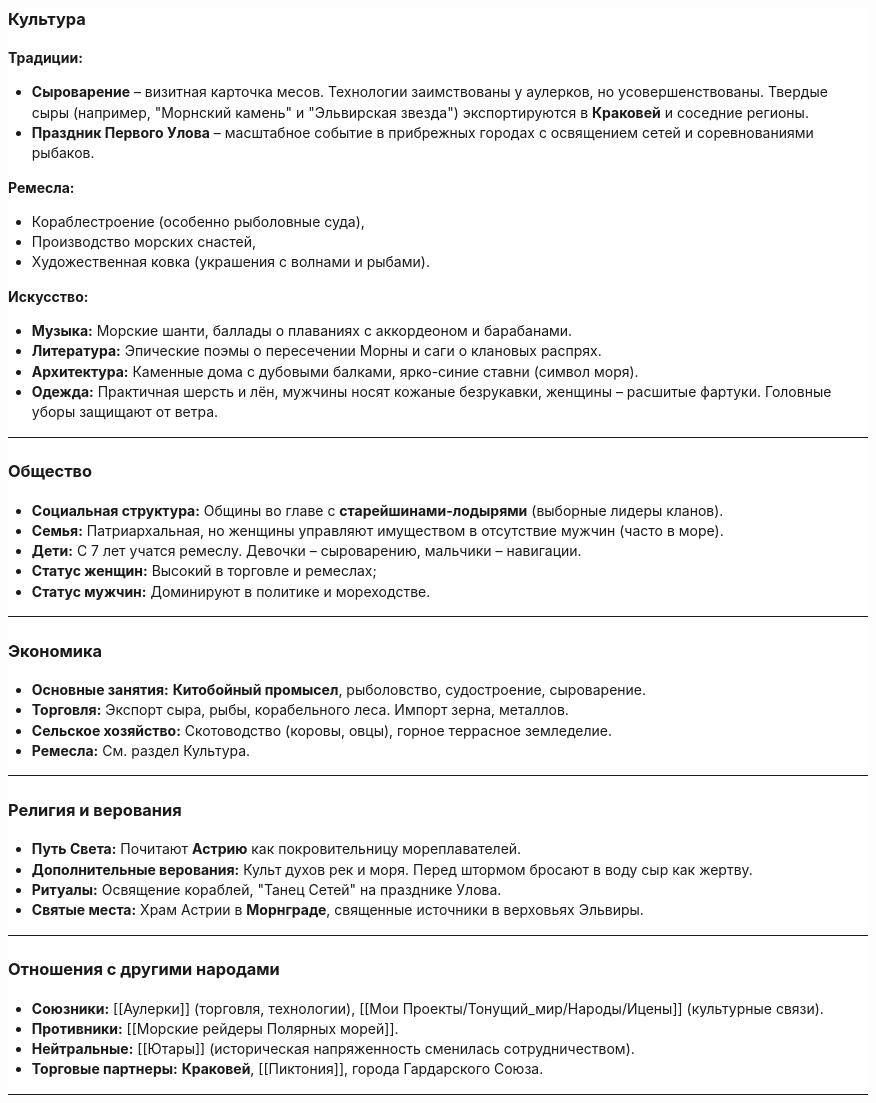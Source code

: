### Культура
**Традиции:**  
- **Сыроварение** – визитная карточка месов. Технологии заимствованы у аулерков, но усовершенствованы. Твердые сыры (например, "Морнский камень" и "Эльвирская звезда") экспортируются в **Краковей** и соседние регионы.  
- **Праздник Первого Улова** – масштабное событие в прибрежных городах с освящением сетей и соревнованиями рыбаков.  

**Ремесла:**  
- Кораблестроение (особенно рыболовные суда),  
- Производство морских снастей,  
- Художественная ковка (украшения с волнами и рыбами).  

**Искусство:**  
- **Музыка:** Морские шанти, баллады о плаваниях с аккордеоном и барабанами.  
- **Литература:** Эпические поэмы о пересечении Морны и саги о клановых распрях.  
- **Архитектура:** Каменные дома с дубовыми балками, ярко-синие ставни (символ моря).  
- **Одежда:** Практичная шерсть и лён, мужчины носят кожаные безрукавки, женщины – расшитые фартуки. Головные уборы защищают от ветра.  

---

### Общество
- **Социальная структура:** Общины во главе с **старейшинами-лодырями** (выборные лидеры кланов).  
- **Семья:** Патриархальная, но женщины управляют имуществом в отсутствие мужчин (часто в море).  
- **Дети:** С 7 лет учатся ремеслу. Девочки – сыроварению, мальчики – навигации.  
- **Статус женщин:** Высокий в торговле и ремеслах;  
- **Статус мужчин:** Доминируют в политике и мореходстве.  

---

### Экономика
- **Основные занятия:** **Китобойный промысел**, рыболовство, судостроение, сыроварение.  
- **Торговля:** Экспорт сыра, рыбы, корабельного леса. Импорт зерна, металлов.  
- **Сельское хозяйство:** Скотоводство (коровы, овцы), горное террасное земледелие.  
- **Ремесла:** См. раздел Культура.  

---

### Религия и верования
- **Путь Света:** Почитают **Астрию** как покровительницу мореплавателей.  
- **Дополнительные верования:** Культ духов рек и моря. Перед штормом бросают в воду сыр как жертву.  
- **Ритуалы:** Освящение кораблей, "Танец Сетей" на празднике Улова.  
- **Святые места:** Храм Астрии в **Морнграде**, священные источники в верховьях Эльвиры.  

---

### Отношения с другими народами
- **Союзники:** [[Аулерки]] (торговля, технологии), [[Мои Проекты/Тонущий_мир/Народы/Ицены]] (культурные связи).  
- **Противники:** [[Морские рейдеры Полярных морей]].  
- **Нейтральные:** [[Ютары]] (историческая напряженность сменилась сотрудничеством).  
- **Торговые партнеры:** **Краковей**, [[Пиктония]], города Гардарского Союза.  

---